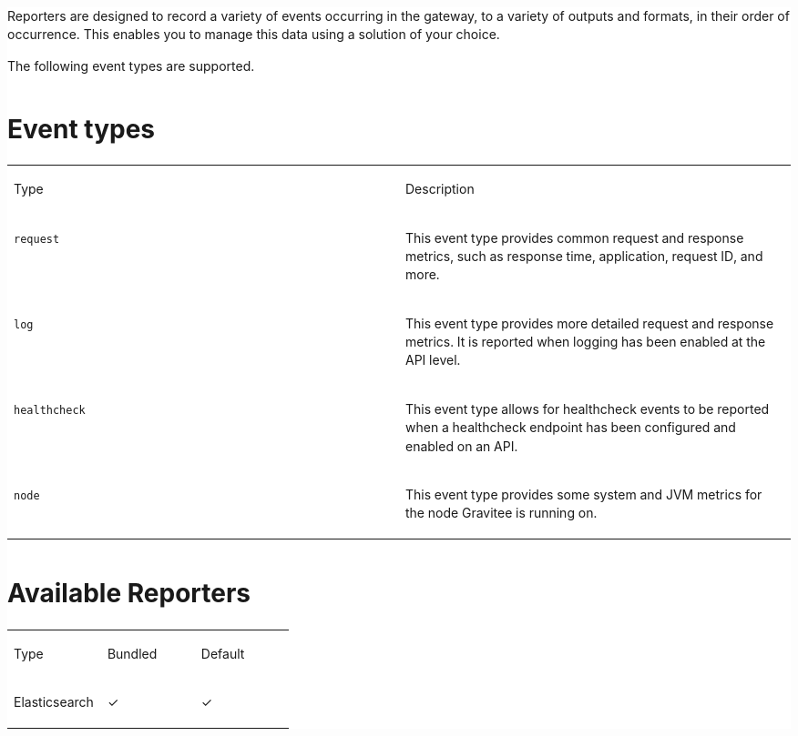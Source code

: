 Reporters are designed to record a variety of events occurring in the
gateway, to a variety of outputs and formats, in their order of
occurrence. This enables you to manage this data using a solution of
your choice.

The following event types are supported.

# Event types

<table>
<colgroup>
<col style="width: 50%" />
<col style="width: 50%" />
</colgroup>
<tbody>
<tr class="odd">
<td style="text-align: left;"><p>Type</p></td>
<td style="text-align: left;"><p>Description</p></td>
</tr>
<tr class="even">
<td style="text-align: left;"><p><code>request</code></p></td>
<td style="text-align: left;"><p>This event type provides common request
and response metrics, such as response time, application, request ID,
and more.</p></td>
</tr>
<tr class="odd">
<td style="text-align: left;"><p><code>log</code></p></td>
<td style="text-align: left;"><p>This event type provides more detailed
request and response metrics. It is reported when logging has been
enabled at the API level.</p></td>
</tr>
<tr class="even">
<td style="text-align: left;"><p><code>healthcheck</code></p></td>
<td style="text-align: left;"><p>This event type allows for healthcheck
events to be reported when a healthcheck endpoint has been configured
and enabled on an API.</p></td>
</tr>
<tr class="odd">
<td style="text-align: left;"><p><code>node</code></p></td>
<td style="text-align: left;"><p>This event type provides some system
and JVM metrics for the node Gravitee is running on.</p></td>
</tr>
</tbody>
</table>

# Available Reporters

<table>
<colgroup>
<col style="width: 33%" />
<col style="width: 33%" />
<col style="width: 33%" />
</colgroup>
<tbody>
<tr class="odd">
<td style="text-align: left;"><p>Type</p></td>
<td style="text-align: left;"><p>Bundled</p></td>
<td style="text-align: left;"><p>Default</p></td>
</tr>
<tr class="even">
<td style="text-align: left;"><p>Elasticsearch</p></td>
<td style="text-align: left;"><p>✓</p></td>
<td style="text-align: left;"><p>✓</p></td>